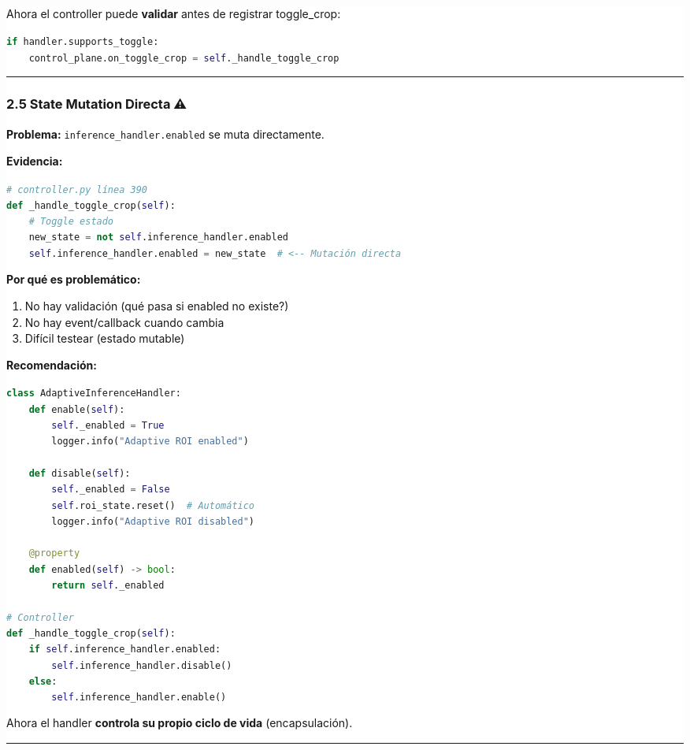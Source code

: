 Ahora el controller puede **validar** antes de registrar toggle_crop:

```python
if handler.supports_toggle:
    control_plane.on_toggle_crop = self._handle_toggle_crop
```

---

### 2.5 State Mutation Directa ⚠️

**Problema:** `inference_handler.enabled` se muta directamente.

**Evidencia:**
```python
# controller.py línea 390
def _handle_toggle_crop(self):
    # Toggle estado
    new_state = not self.inference_handler.enabled
    self.inference_handler.enabled = new_state  # <-- Mutación directa
```

**Por qué es problemático:**
1. No hay validación (qué pasa si enabled no existe?)
2. No hay event/callback cuando cambia
3. Difícil testear (estado mutable)

**Recomendación:**

```python
class AdaptiveInferenceHandler:
    def enable(self):
        self._enabled = True
        logger.info("Adaptive ROI enabled")

    def disable(self):
        self._enabled = False
        self.roi_state.reset()  # Automático
        logger.info("Adaptive ROI disabled")

    @property
    def enabled(self) -> bool:
        return self._enabled

# Controller
def _handle_toggle_crop(self):
    if self.inference_handler.enabled:
        self.inference_handler.disable()
    else:
        self.inference_handler.enable()
```

Ahora el handler **controla su propio ciclo de vida** (encapsulación).

---
